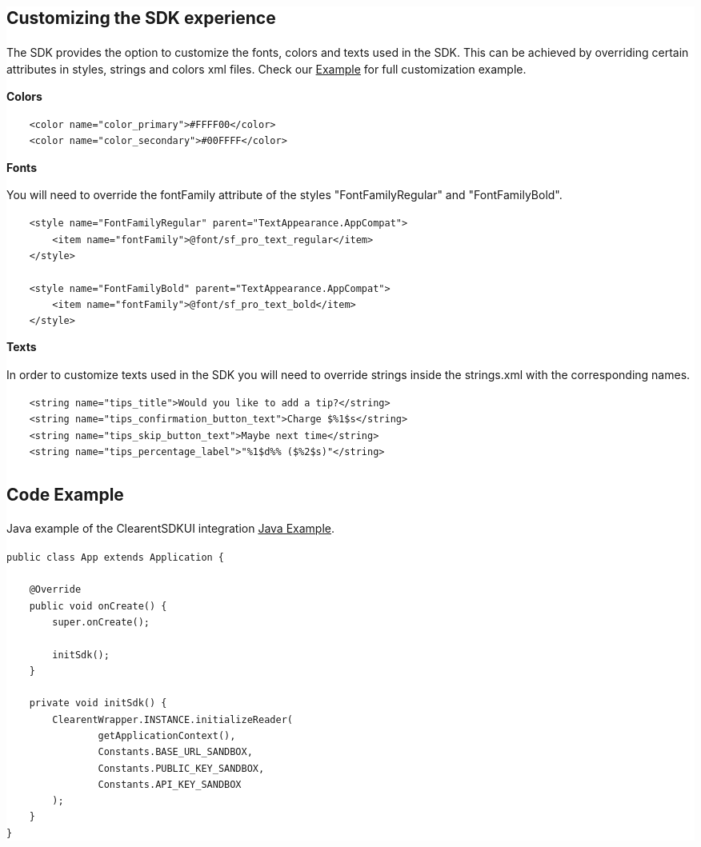 
## Customizing the SDK experience

The SDK provides the option to customize the fonts, colors and texts used in the SDK. This can be achieved by overriding certain attributes in styles, strings and colors xml files. Check our [Example](https://) for full customization example.

**Colors**
```
    <color name="color_primary">#FFFF00</color>
    <color name="color_secondary">#00FFFF</color>
```


**Fonts**

You will need to override the fontFamily attribute of the styles "FontFamilyRegular" and "FontFamilyBold".

```
    <style name="FontFamilyRegular" parent="TextAppearance.AppCompat">
        <item name="fontFamily">@font/sf_pro_text_regular</item>
    </style>

    <style name="FontFamilyBold" parent="TextAppearance.AppCompat">
        <item name="fontFamily">@font/sf_pro_text_bold</item>
    </style>
```

**Texts**

In order to customize texts used in the SDK you will need to override strings inside the strings.xml with the corresponding names.

```
    <string name="tips_title">Would you like to add a tip?</string>
    <string name="tips_confirmation_button_text">Charge $%1$s</string>
    <string name="tips_skip_button_text">Maybe next time</string>
    <string name="tips_percentage_label">"%1$d%% ($%2$s)"</string>
```


## Code Example

Java example of the ClearentSDKUI integration [Java Example](https://github.com/clearent/ClearentSDKUIDemo/tree/Java).


```
public class App extends Application {

    @Override
    public void onCreate() {
        super.onCreate();

        initSdk();
    }

    private void initSdk() {
        ClearentWrapper.INSTANCE.initializeReader(
                getApplicationContext(),
                Constants.BASE_URL_SANDBOX,
                Constants.PUBLIC_KEY_SANDBOX,
                Constants.API_KEY_SANDBOX
        );
    }
}
```
